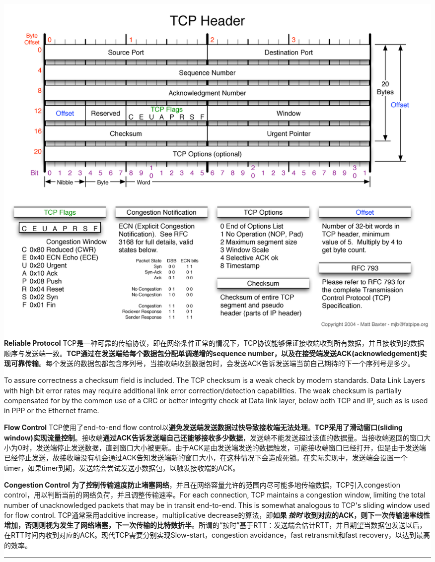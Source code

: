 ![tcp_header.png](../images/tcp_header.png)


**Reliable Protocol**
TCP是一种可靠的传输协议，即在网络条件正常的情况下，TCP协议能够保证接收端收到所有数据，并且接收到的数据顺序与发送端一致。**TCP通过在发送端给每个数据包分配单调递增的sequence number，以及在接受端发送ACK(acknowledgement)实现可靠传输**。每个发送的数据包都包含序列号，当接收端收到数据包时，会发送ACK告诉发送端当前自己期待的下一个序列号是多少。


To assure correctness a checksum field is included. The TCP checksum is a weak check by modern standards. Data Link Layers with high bit error rates may require additional link error correction/detection capabilities. The weak checksum is partially compensated for by the common use of a CRC or better integrity check at Data link layer, below both TCP and IP, such as is used in PPP or the Ethernet frame.

**Flow Control**
TCP使用了end-to-end flow control以**避免发送端发送数据过快导致接收端无法处理**。**TCP采用了滑动窗口(sliding window)实现流量控制**。接收端**通过ACK告诉发送端自己还能够接收多少数据**，发送端不能发送超过该值的数据量。当接收端返回的窗口大小为0时，发送端停止发送数据，直到窗口大小被更新。由于ACK是由发送端发送的数据触发，可能接收端窗口已经打开，但是由于发送端已经停止发送，故接收端没有机会通过ACK告知发送端新的窗口大小，在这种情况下会造成死锁。在实际实现中，发送端会设置一个timer，如果timer到期，发送端会尝试发送小数据包，以触发接收端的ACK。

**Congestion Control**
**为了控制传输速度防止堵塞网络**，并且在网络容量允许的范围内尽可能多地传输数据，TCP引入congestion control，用以判断当前的网络负荷，并且调整传输速率。For each connection, TCP maintains a congestion window, limiting the total number of unacknowledged packets that may be in transit end-to-end. This is somewhat analogous to TCP's sliding window used for flow control. TCP通常采用additive increase，multiplicative decrease的算法，即**如果 *按时* 收到对应的ACK，则下一次传输速率线性增加，否则则视为发生了网络堵塞，下一次传输的比特数折半**。所谓的“按时”基于RTT：发送端会估计RTT，并且期望当数据包发送以后，在RTT时间内收到对应的ACK。现代TCP需要分别实现Slow-start，congestion avoidance，fast retransmit和fast recovery，以达到最高的效率。

---